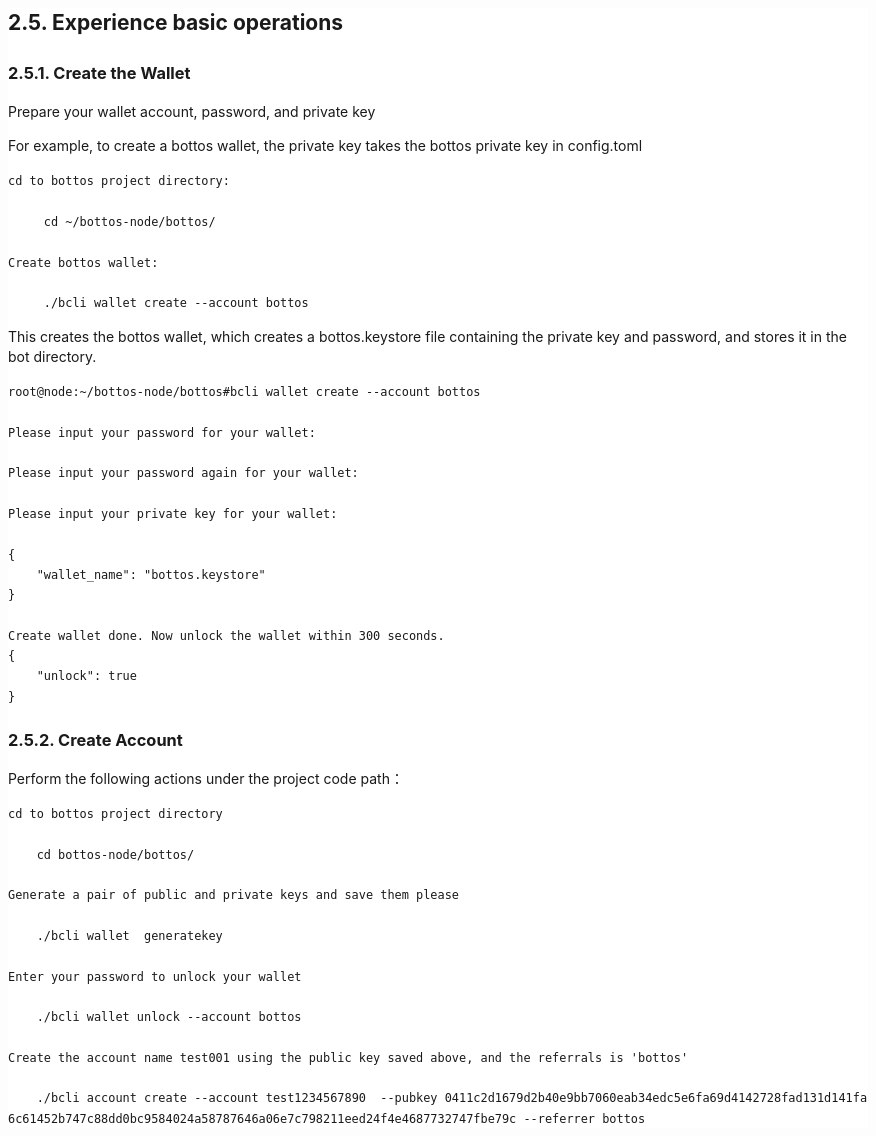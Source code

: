 

## 2.5. Experience basic operations

### 2.5.1. Create the Wallet

Prepare your wallet account, password, and private key

For example, to create a bottos wallet, the private key takes the bottos private key in config.toml

```
cd to bottos project directory:

     cd ~/bottos-node/bottos/

Create bottos wallet:

     ./bcli wallet create --account bottos
```
This creates the bottos wallet, which creates a bottos.keystore file containing the private key and password, and stores it in the bot directory.

```
root@node:~/bottos-node/bottos#bcli wallet create --account bottos

Please input your password for your wallet:

Please input your password again for your wallet:

Please input your private key for your wallet:

{
    "wallet_name": "bottos.keystore"
}

Create wallet done. Now unlock the wallet within 300 seconds.
{
    "unlock": true
}
```

### 2.5.2. Create Account

Perform the following actions under the project code path：

```
cd to bottos project directory

    cd bottos-node/bottos/

Generate a pair of public and private keys and save them please

    ./bcli wallet  generatekey

Enter your password to unlock your wallet

    ./bcli wallet unlock --account bottos

Create the account name test001 using the public key saved above, and the referrals is 'bottos'

    ./bcli account create --account test1234567890  --pubkey 0411c2d1679d2b40e9bb7060eab34edc5e6fa69d4142728fad131d141fa6c61452b747c88dd0bc9584024a58787646a06e7c798211eed24f4e4687732747fbe79c --referrer bottos
```
